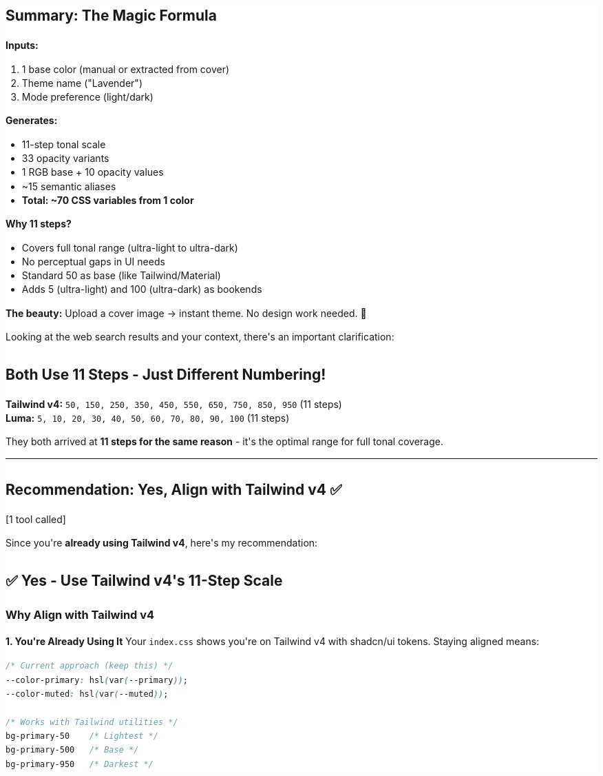 
## Summary: The Magic Formula

**Inputs:**

1. 1 base color (manual or extracted from cover)
2. Theme name ("Lavender")
3. Mode preference (light/dark)

**Generates:**

- 11-step tonal scale
- 33 opacity variants
- 1 RGB base + 10 opacity values
- ~15 semantic aliases
- **Total: ~70 CSS variables from 1 color**

**Why 11 steps?**

- Covers full tonal range (ultra-light to ultra-dark)
- No perceptual gaps in UI needs
- Standard 50 as base (like Tailwind/Material)
- Adds 5 (ultra-light) and 100 (ultra-dark) as bookends

**The beauty:** Upload a cover image → instant theme. No design work needed. 🎨
</luma-why-11-step>

<tailwind4-colors>
Looking at the web search results and your context, there's an important clarification:

## Both Use 11 Steps - Just Different Numbering!

**Tailwind v4:** `50, 150, 250, 350, 450, 550, 650, 750, 850, 950` (11 steps)  
**Luma:** `5, 10, 20, 30, 40, 50, 60, 70, 80, 90, 100` (11 steps)

They both arrived at **11 steps for the same reason** - it's the optimal range for full tonal coverage.

---

## Recommendation: **Yes, Align with Tailwind v4** ✅

[1 tool called]

Since you're **already using Tailwind v4**, here's my recommendation:

## ✅ Yes - Use Tailwind v4's 11-Step Scale

### Why Align with Tailwind v4

**1. You're Already Using It**
Your `index.css` shows you're on Tailwind v4 with shadcn/ui tokens. Staying aligned means:

```css
/* Current approach (keep this) */
--color-primary: hsl(var(--primary));
--color-muted: hsl(var(--muted));

/* Works with Tailwind utilities */
bg-primary-50    /* Lightest */
bg-primary-500   /* Base */
bg-primary-950   /* Darkest */
```

